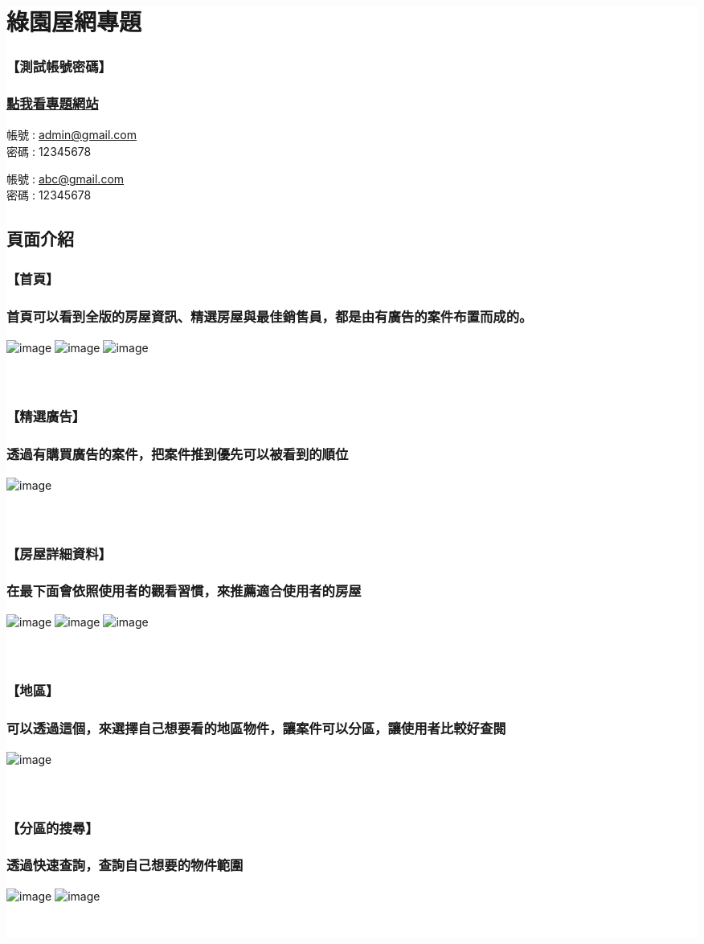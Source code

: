 # 綠園屋網專題

### 【測試帳號密碼】 
### <a href="http://www.housetopic.somee.com/">點我看專題網站</a></br>
帳號 : admin@gmail.com </br>
密碼 : 12345678 </br>

帳號 : abc@gmail.com </br>
密碼 : 12345678 </br>

## 頁面介紹
### 【首頁】
   ### 首頁可以看到全版的房屋資訊、精選房屋與最佳銷售員，都是由有廣告的案件布置而成的。
![image](https://user-images.githubusercontent.com/106080221/190036293-f81db1a0-c4c9-4c04-9bad-ef91c8d77bfa.png)
![image](https://user-images.githubusercontent.com/106080221/190036319-c028bef4-d313-4aa8-b898-5517606f5f8e.png)
![image](https://user-images.githubusercontent.com/106080221/190036338-4e2406e0-2599-4472-8f5c-0d21f931a7fe.png)</br></br></br>

### 【精選廣告】 
### 透過有購買廣告的案件，把案件推到優先可以被看到的順位
![image](https://user-images.githubusercontent.com/106080221/190036528-9c2fbead-bc75-48eb-ae9a-9b80967295eb.png)</br></br></br>

### 【房屋詳細資料】
### 在最下面會依照使用者的觀看習慣，來推薦適合使用者的房屋
![image](https://user-images.githubusercontent.com/106080221/190038944-25ca091d-f54e-4fb9-9e26-e48b23138e1d.png)
![image](https://user-images.githubusercontent.com/106080221/190038971-5623d6b2-4381-4ae0-a06b-ecf5099a118a.png)
![image](https://user-images.githubusercontent.com/106080221/190038987-7da0a671-5c41-44f3-8912-b6202ae961b5.png)</br></br></br>


### 【地區】
### 可以透過這個，來選擇自己想要看的地區物件，讓案件可以分區，讓使用者比較好查閱
![image](https://user-images.githubusercontent.com/106080221/190036651-54b8ae30-fc6a-48ad-8d9e-aabb0ee90cb7.png)</br></br></br>


### 【分區的搜尋】 
### 透過快速查詢，查詢自己想要的物件範圍
![image](https://user-images.githubusercontent.com/106080221/190036745-32c50f5f-55e1-45c2-b2a6-585c5c3a4a66.png)
![image](https://user-images.githubusercontent.com/106080221/190038592-58b99081-1080-4b8b-8d15-e3abf6d91885.png)
</br></br></br>
